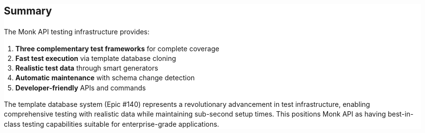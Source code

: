 ## Summary

The Monk API testing infrastructure provides:

1. **Three complementary test frameworks** for complete coverage
2. **Fast test execution** via template database cloning
3. **Realistic test data** through smart generators
4. **Automatic maintenance** with schema change detection
5. **Developer-friendly** APIs and commands

The template database system (Epic #140) represents a revolutionary advancement in test infrastructure, enabling comprehensive testing with realistic data while maintaining sub-second setup times. This positions Monk API as having best-in-class testing capabilities suitable for enterprise-grade applications.
